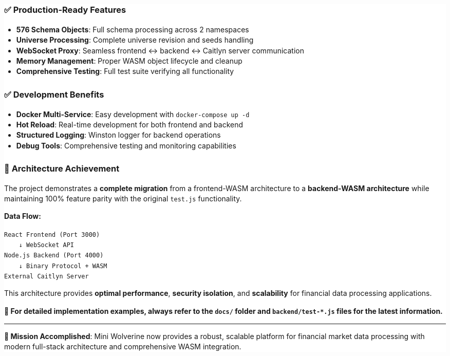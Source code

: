 ### ✅ **Production-Ready Features**
- **576 Schema Objects**: Full schema processing across 2 namespaces
- **Universe Processing**: Complete universe revision and seeds handling
- **WebSocket Proxy**: Seamless frontend ↔ backend ↔ Caitlyn server communication
- **Memory Management**: Proper WASM object lifecycle and cleanup
- **Comprehensive Testing**: Full test suite verifying all functionality

### ✅ **Development Benefits**
- **Docker Multi-Service**: Easy development with `docker-compose up -d`
- **Hot Reload**: Real-time development for both frontend and backend
- **Structured Logging**: Winston logger for backend operations
- **Debug Tools**: Comprehensive testing and monitoring capabilities

### 🎯 **Architecture Achievement**

The project demonstrates a **complete migration** from a frontend-WASM architecture to a **backend-WASM architecture** while maintaining 100% feature parity with the original `test.js` functionality.

**Data Flow:**
```
React Frontend (Port 3000)
    ↓ WebSocket API
Node.js Backend (Port 4000) 
    ↓ Binary Protocol + WASM
External Caitlyn Server
```

This architecture provides **optimal performance**, **security isolation**, and **scalability** for financial data processing applications.

**📖 For detailed implementation examples, always refer to the `docs/` folder and `backend/test-*.js` files for the latest information.**

---

**🚀 Mission Accomplished**: Mini Wolverine now provides a robust, scalable platform for financial market data processing with modern full-stack architecture and comprehensive WASM integration.
